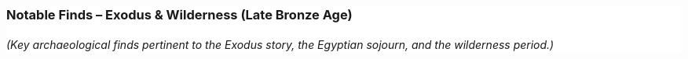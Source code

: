 ### Notable Finds – Exodus & Wilderness (Late Bronze Age)   
   
_(Key archaeological finds pertinent to the Exodus story, the Egyptian sojourn, and the wilderness period.)_   
   